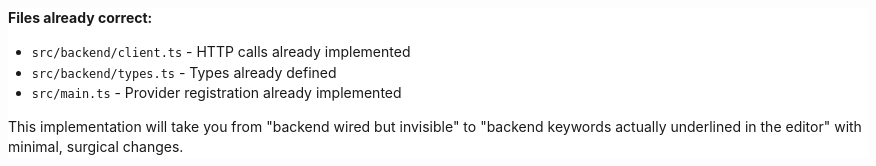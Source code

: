**Files already correct:**

*   `src/backend/client.ts` - HTTP calls already implemented
*   `src/backend/types.ts` - Types already defined
*   `src/main.ts` - Provider registration already implemented

This implementation will take you from "backend wired but invisible" to "backend keywords actually underlined in the editor" with minimal, surgical changes.